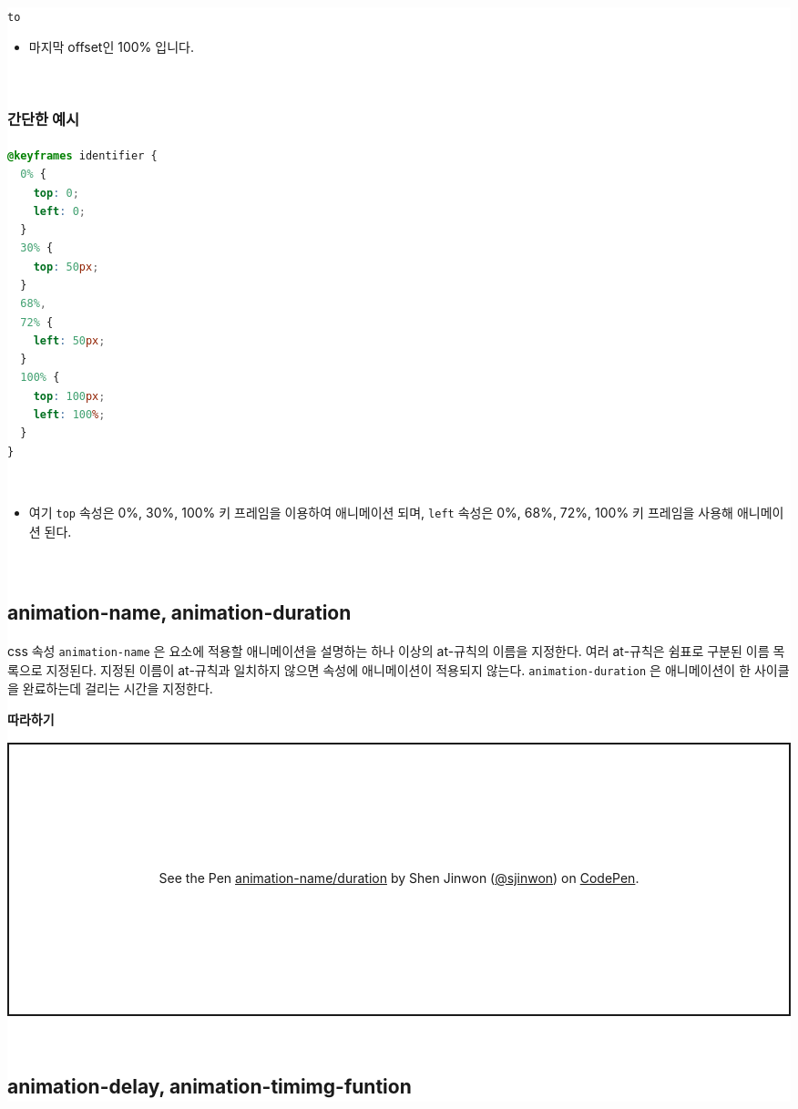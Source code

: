 `to`

- 마지막 offset인 100% 입니다.

<br>

### 간단한 예시

```css
@keyframes identifier {
  0% {
    top: 0;
    left: 0;
  }
  30% {
    top: 50px;
  }
  68%,
  72% {
    left: 50px;
  }
  100% {
    top: 100px;
    left: 100%;
  }
}
```

<br>

- 여기 `top` 속성은 0%, 30%, 100% 키 프레임을 이용하여 애니메이션 되며, `left` 속성은 0%, 68%, 72%, 100% 키 프레임을 사용해 애니메이션 된다.

<br>

## animation-name, animation-duration

css 속성 `animation-name` 은 요소에 적용할 애니메이션을 설명하는 하나 이상의 at-규칙의 이름을 지정한다. 여러 at-규칙은 쉼표로 구분된 이름 목록으로 지정된다. 지정된 이름이 at-규칙과 일치하지 않으면 속성에 애니메이션이 적용되지 않는다. `animation-duration` 은 애니메이션이 한 사이클을 완료하는데 걸리는 시간을 지정한다.

**따라하기**

<p class="codepen" data-height="300" data-default-tab="html,result" data-slug-hash="JjgqdLX" data-pen-title="animation-name/duration" data-user="sjinwon" style="height: 300px; box-sizing: border-box; display: flex; align-items: center; justify-content: center; border: 2px solid; margin: 1em 0; padding: 1em;">
  <span>See the Pen <a href="https://codepen.io/sjinwon/pen/JjgqdLX">
  animation-name/duration</a> by Shen Jinwon (<a href="https://codepen.io/sjinwon">@sjinwon</a>)
  on <a href="https://codepen.io">CodePen</a>.</span>
</p>
<script async src="https://cpwebassets.codepen.io/assets/embed/ei.js"></script>

<br>

## animation-delay, animation-timimg-funtion
